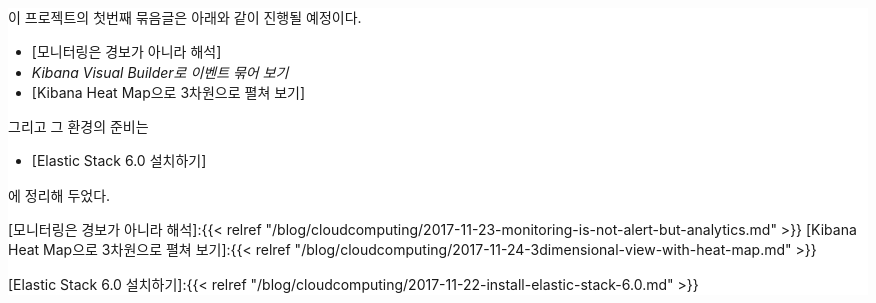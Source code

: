 이 프로젝트의 첫번째 묶음글은 아래와 같이 진행될 예정이다.

* [모니터링은 경보가 아니라 해석]
* _Kibana Visual Builder로 이벤트 묶어 보기_
* [Kibana Heat Map으로 3차원으로 펼쳐 보기]

그리고 그 환경의 준비는

* [Elastic Stack 6.0 설치하기]

에 정리해 두었다.


[모니터링은 경보가 아니라 해석]:{{< relref "/blog/cloudcomputing/2017-11-23-monitoring-is-not-alert-but-analytics.md" >}}
[Kibana Heat Map으로 3차원으로 펼쳐 보기]:{{< relref "/blog/cloudcomputing/2017-11-24-3dimensional-view-with-heat-map.md" >}}

[Elastic Stack 6.0 설치하기]:{{< relref "/blog/cloudcomputing/2017-11-22-install-elastic-stack-6.0.md" >}}
